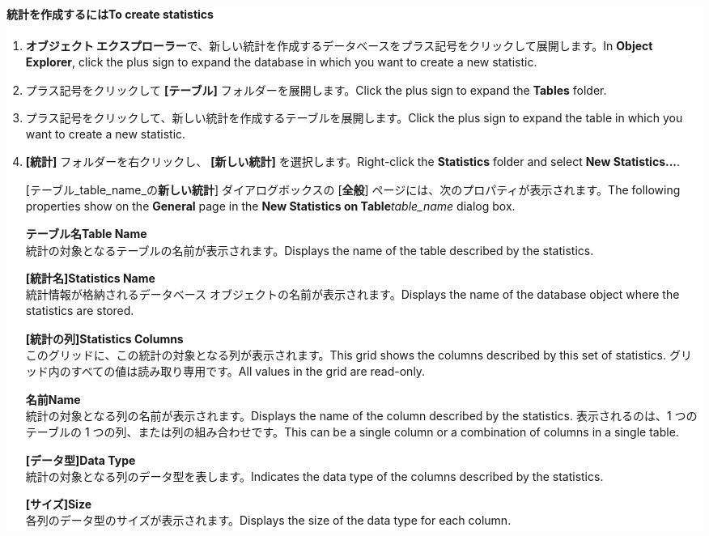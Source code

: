 #### <a name="to-create-statistics"></a><span data-ttu-id="64ec7-122">統計を作成するには</span><span class="sxs-lookup"><span data-stu-id="64ec7-122">To create statistics</span></span>  
  
1.  <span data-ttu-id="64ec7-123">**オブジェクト エクスプローラー**で、新しい統計を作成するデータベースをプラス記号をクリックして展開します。</span><span class="sxs-lookup"><span data-stu-id="64ec7-123">In **Object Explorer**, click the plus sign to expand the database in which you want to create a new statistic.</span></span>  
  
2.  <span data-ttu-id="64ec7-124">プラス記号をクリックして **[テーブル]** フォルダーを展開します。</span><span class="sxs-lookup"><span data-stu-id="64ec7-124">Click the plus sign to expand the **Tables** folder.</span></span>  
  
3.  <span data-ttu-id="64ec7-125">プラス記号をクリックして、新しい統計を作成するテーブルを展開します。</span><span class="sxs-lookup"><span data-stu-id="64ec7-125">Click the plus sign to expand the table in which you want to create a new statistic.</span></span>  
  
4.  <span data-ttu-id="64ec7-126">**[統計]** フォルダーを右クリックし、 **[新しい統計]** を選択します。</span><span class="sxs-lookup"><span data-stu-id="64ec7-126">Right-click the **Statistics** folder and select **New Statistics...**.</span></span>  
  
     <span data-ttu-id="64ec7-127">[テーブル_table_name_の**新しい統計**] ダイアログボックスの [**全般**] ページには、次のプロパティが表示されます。</span><span class="sxs-lookup"><span data-stu-id="64ec7-127">The following properties show on the **General** page in the **New Statistics on Table**_table_name_ dialog box.</span></span>  
  
     <span data-ttu-id="64ec7-128">**テーブル名**</span><span class="sxs-lookup"><span data-stu-id="64ec7-128">**Table Name**</span></span>  
     <span data-ttu-id="64ec7-129">統計の対象となるテーブルの名前が表示されます。</span><span class="sxs-lookup"><span data-stu-id="64ec7-129">Displays the name of the table described by the statistics.</span></span>  
  
     <span data-ttu-id="64ec7-130">**[統計名]**</span><span class="sxs-lookup"><span data-stu-id="64ec7-130">**Statistics Name**</span></span>  
     <span data-ttu-id="64ec7-131">統計情報が格納されるデータベース オブジェクトの名前が表示されます。</span><span class="sxs-lookup"><span data-stu-id="64ec7-131">Displays the name of the database object where the statistics are stored.</span></span>  
  
     <span data-ttu-id="64ec7-132">**[統計の列]**</span><span class="sxs-lookup"><span data-stu-id="64ec7-132">**Statistics Columns**</span></span>  
     <span data-ttu-id="64ec7-133">このグリッドに、この統計の対象となる列が表示されます。</span><span class="sxs-lookup"><span data-stu-id="64ec7-133">This grid shows the columns described by this set of statistics.</span></span> <span data-ttu-id="64ec7-134">グリッド内のすべての値は読み取り専用です。</span><span class="sxs-lookup"><span data-stu-id="64ec7-134">All values in the grid are read-only.</span></span>  
  
     <span data-ttu-id="64ec7-135">**名前**</span><span class="sxs-lookup"><span data-stu-id="64ec7-135">**Name**</span></span>  
     <span data-ttu-id="64ec7-136">統計の対象となる列の名前が表示されます。</span><span class="sxs-lookup"><span data-stu-id="64ec7-136">Displays the name of the column described by the statistics.</span></span> <span data-ttu-id="64ec7-137">表示されるのは、1 つのテーブルの 1 つの列、または列の組み合わせです。</span><span class="sxs-lookup"><span data-stu-id="64ec7-137">This can be a single column or a combination of columns in a single table.</span></span>  
  
     <span data-ttu-id="64ec7-138">**[データ型]**</span><span class="sxs-lookup"><span data-stu-id="64ec7-138">**Data Type**</span></span>  
     <span data-ttu-id="64ec7-139">統計の対象となる列のデータ型を表します。</span><span class="sxs-lookup"><span data-stu-id="64ec7-139">Indicates the data type of the columns described by the statistics.</span></span>  
  
     <span data-ttu-id="64ec7-140">**[サイズ]**</span><span class="sxs-lookup"><span data-stu-id="64ec7-140">**Size**</span></span>  
     <span data-ttu-id="64ec7-141">各列のデータ型のサイズが表示されます。</span><span class="sxs-lookup"><span data-stu-id="64ec7-141">Displays the size of the data type for each column.</span></span>  
  